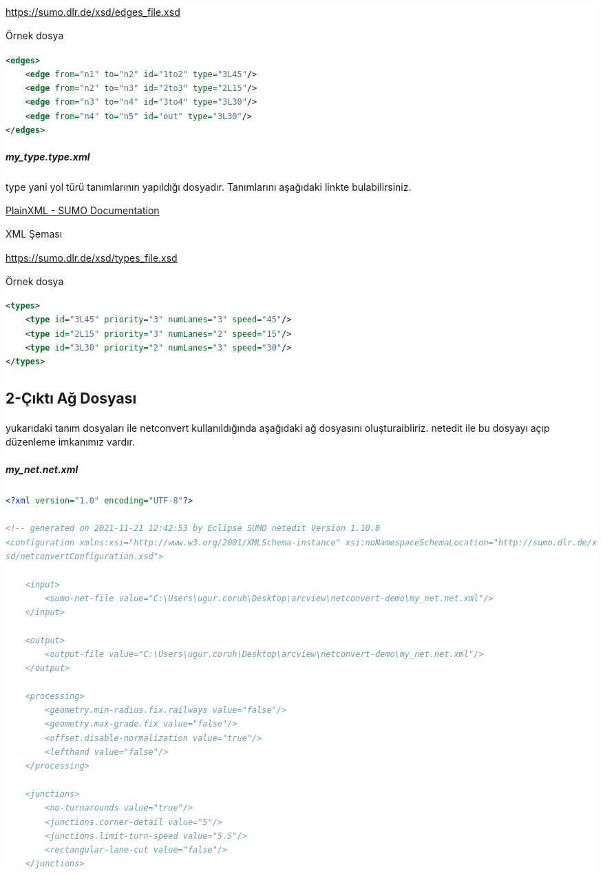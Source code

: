 https://sumo.dlr.de/xsd/edges_file.xsd

Örnek dosya

```xml
<edges>
	<edge from="n1" to="n2" id="1to2" type="3L45"/>
	<edge from="n2" to="n3" id="2to3" type="2L15"/>
	<edge from="n3" to="n4" id="3to4" type="3L30"/>
	<edge from="n4" to="n5" id="out" type="3L30"/>
</edges>
```

##### my_type.type.xml

type yani yol türü tanımlarının yapıldığı dosyadır. Tanımlarını aşağıdaki linkte bulabilirsiniz.

[PlainXML - SUMO Documentation](https://sumo.dlr.de/docs/Networks/PlainXML.html#type_descriptions)



XML Şeması

https://sumo.dlr.de/xsd/types_file.xsd

Örnek dosya

```xml
<types>
	<type id="3L45" priority="3" numLanes="3" speed="45"/>
	<type id="2L15" priority="3" numLanes="2" speed="15"/>
	<type id="3L30" priority="2" numLanes="3" speed="30"/>
</types>
```

## 2-Çıktı Ağ Dosyası

yukarıdaki tanım dosyaları ile netconvert kullanıldığında aşağıdaki ağ dosyasını oluşturaibliriz. netedit ile bu dosyayı açıp düzenleme imkanımız vardır.

##### my_net.net.xml

```xml
<?xml version="1.0" encoding="UTF-8"?>

<!-- generated on 2021-11-21 12:42:53 by Eclipse SUMO netedit Version 1.10.0
<configuration xmlns:xsi="http://www.w3.org/2001/XMLSchema-instance" xsi:noNamespaceSchemaLocation="http://sumo.dlr.de/xsd/netconvertConfiguration.xsd">

    <input>
        <sumo-net-file value="C:\Users\ugur.coruh\Desktop\arcview\netconvert-demo\my_net.net.xml"/>
    </input>

    <output>
        <output-file value="C:\Users\ugur.coruh\Desktop\arcview\netconvert-demo\my_net.net.xml"/>
    </output>

    <processing>
        <geometry.min-radius.fix.railways value="false"/>
        <geometry.max-grade.fix value="false"/>
        <offset.disable-normalization value="true"/>
        <lefthand value="false"/>
    </processing>

    <junctions>
        <no-turnarounds value="true"/>
        <junctions.corner-detail value="5"/>
        <junctions.limit-turn-speed value="5.5"/>
        <rectangular-lane-cut value="false"/>
    </junctions>
```